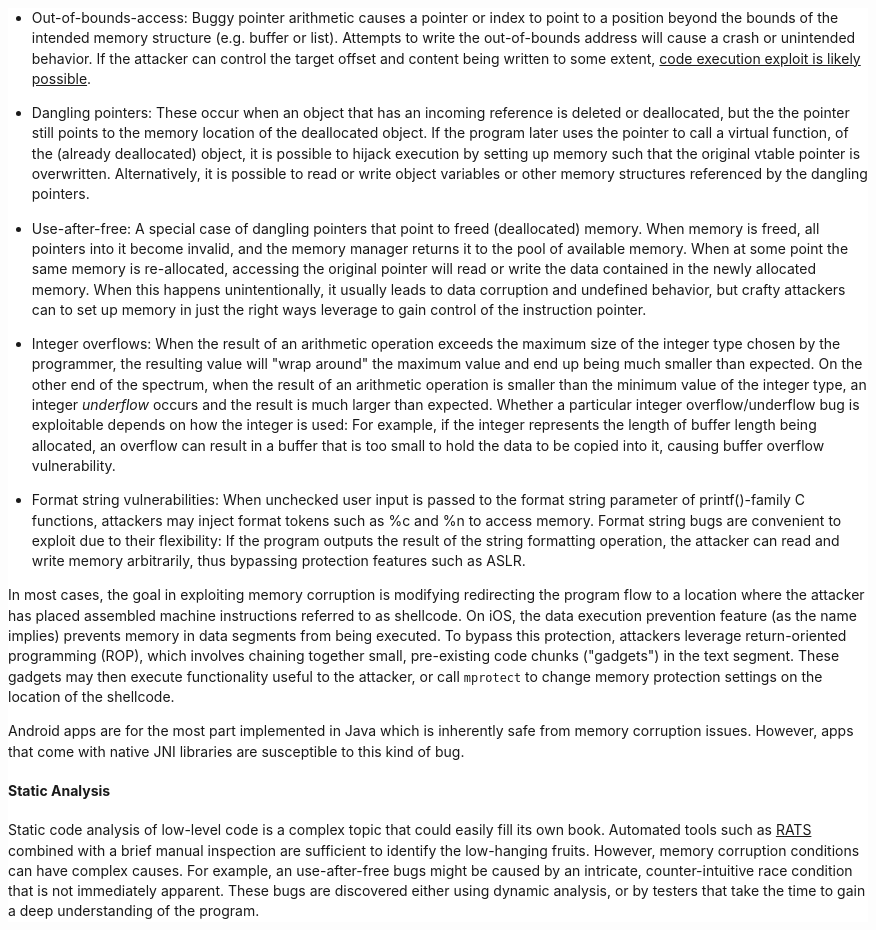 - Out-of-bounds-access: Buggy pointer arithmetic causes a pointer or index to point to a position beyond the bounds of the intended memory structure (e.g. buffer or list). Attempts to write the out-of-bounds address will cause a crash or unintended behavior. If the attacker can control the target offset and content being written to some extent, [code execution exploit is likely possible](http://www.zerodayinitiative.com/advisories/ZDI-17-110/).

- Dangling pointers: These occur when an object that has an incoming reference is deleted or deallocated, but the the pointer still points to the memory location of the deallocated object. If the program later uses the pointer to call a virtual function, of the (already deallocated) object, it is possible to hijack execution by setting up memory such that the original vtable pointer is overwritten. Alternatively, it is possible to read or write object variables or other memory structures referenced by the dangling pointers.

- Use-after-free: A special case of dangling pointers that point to freed (deallocated) memory. When memory is freed, all pointers into it become invalid, and the memory manager returns it to the pool of available memory. When at some point the same memory is re-allocated, accessing the original pointer will read or write the data contained in the newly allocated memory. When this happens unintentionally, it usually leads to data corruption and undefined behavior, but crafty attackers can to set up memory in just the right ways leverage to gain control of the instruction pointer.

- Integer overflows: When the result of an arithmetic operation exceeds the maximum size of the integer type chosen by the programmer, the resulting value will "wrap around" the maximum value and end up being much smaller than expected. On the other end of the spectrum, when the result of an arithmetic operation is smaller than the minimum value of the integer type, an integer *underflow* occurs and the result is much larger than expected. Whether a particular integer overflow/underflow bug is exploitable depends on how the integer is used: For example, if the integer represents the length of buffer length being allocated, an overflow can result in a buffer that is too small to hold the data to be copied into it, causing buffer overflow vulnerability.

- Format string vulnerabilities: When unchecked user input is passed to the format string parameter of printf()-family C functions, attackers may inject format tokens such as %c and %n to access memory. Format string bugs are convenient to exploit due to their flexibility: If the program outputs the result of the string formatting operation, the attacker can read and write memory arbitrarily, thus bypassing protection features such as ASLR.

In most cases, the goal in exploiting memory corruption is modifying redirecting the program flow to a location where the attacker has placed assembled machine instructions referred to as shellcode. On iOS, the data execution prevention feature (as the name implies) prevents memory in data segments from being executed. To bypass this protection, attackers leverage return-oriented programming (ROP), which involves chaining together small, pre-existing code chunks ("gadgets") in the text segment. These gadgets may then execute functionality useful to the attacker, or call <code>mprotect</code> to change memory protection settings on the location of the shellcode.

Android apps are for the most part implemented in Java which is inherently safe from memory corruption issues. However, apps that come with native JNI libraries are susceptible to this kind of bug. 

#### Static Analysis

Static code analysis of low-level code is a complex topic that could easily fill its own book. Automated tools such as [RATS](https://code.google.com/archive/p/rough-auditing-tool-for-security/downloads "RATS - Rough auditing tool for security") combined with a brief manual inspection are sufficient to identify the low-hanging fruits. However, memory corruption conditions can have complex causes. For example, an use-after-free bugs might be caused by an intricate, counter-intuitive race condition that is not immediately apparent. These bugs are discovered either using dynamic analysis, or by testers that take the time to gain a deep understanding of the program.
